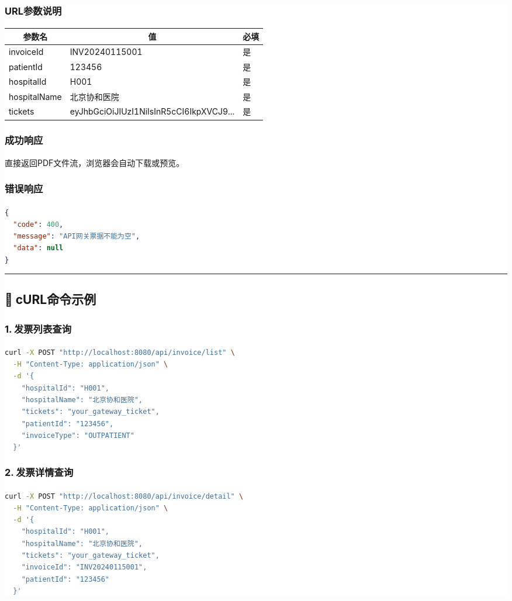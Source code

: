 ### URL参数说明

| 参数名 | 值 | 必填 |
|--------|-----|------|
| invoiceId | INV20240115001 | 是 |
| patientId | 123456 | 是 |
| hospitalId | H001 | 是 |
| hospitalName | 北京协和医院 | 是 |
| tickets | eyJhbGciOiJIUzI1NiIsInR5cCI6IkpXVCJ9... | 是 |

### 成功响应

直接返回PDF文件流，浏览器会自动下载或预览。

### 错误响应

```json
{
  "code": 400,
  "message": "API网关票据不能为空",
  "data": null
}
```

---

## 🔧 cURL命令示例

### 1. 发票列表查询

```bash
curl -X POST "http://localhost:8080/api/invoice/list" \
  -H "Content-Type: application/json" \
  -d '{
    "hospitalId": "H001",
    "hospitalName": "北京协和医院",
    "tickets": "your_gateway_ticket",
    "patientId": "123456",
    "invoiceType": "OUTPATIENT"
  }'
```

### 2. 发票详情查询

```bash
curl -X POST "http://localhost:8080/api/invoice/detail" \
  -H "Content-Type: application/json" \
  -d '{
    "hospitalId": "H001",
    "hospitalName": "北京协和医院",
    "tickets": "your_gateway_ticket",
    "invoiceId": "INV20240115001",
    "patientId": "123456"
  }'
```
